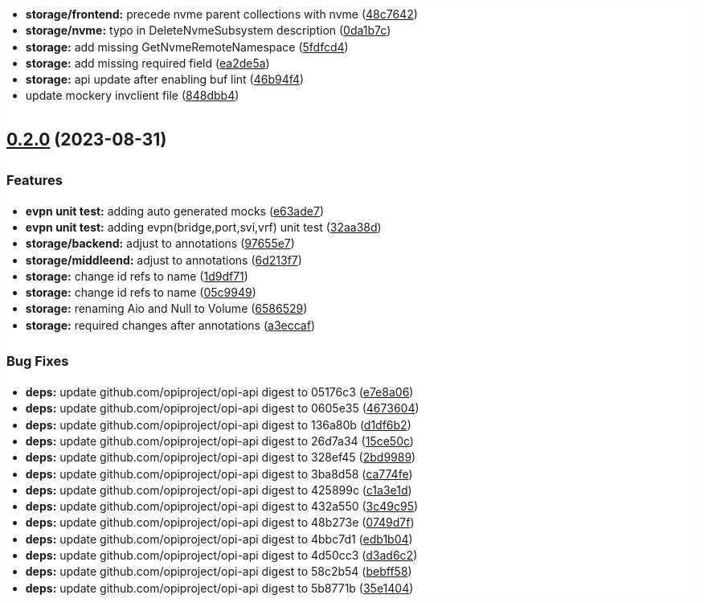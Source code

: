 * **storage/frontend:** precede nvme parent collections with nvme ([48c7642](https://github.com/atulpatel261194/godpu/commit/48c7642bee9d9763e285c55b55c938e08e99fd2a))
* **storage/nvme:** typo in DeleteNvmeSubsystem description ([0da1b7c](https://github.com/atulpatel261194/godpu/commit/0da1b7ceabfb87e91f2780d8a2a19120fa47f66d))
* **storage:** add missing GetNvmeRemoteNamespace ([5fdfcd4](https://github.com/atulpatel261194/godpu/commit/5fdfcd4a0e978b500fc50d9d160eae025aba6bc6))
* **storage:** add missing required field ([ea2de5a](https://github.com/atulpatel261194/godpu/commit/ea2de5aaf0fba6251e849cd8005afaa4ec4695b6))
* **storage:** api update after enabling buf lint ([46b94f4](https://github.com/atulpatel261194/godpu/commit/46b94f4313e8413933bfbc32b5b5f4c2c6998413))
* update mockery invclient file ([848dbb4](https://github.com/atulpatel261194/godpu/commit/848dbb4e2d22d76d1a6fac75f3230504b66ad69b))

## [0.2.0](https://github.com/opiproject/godpu/compare/v0.1.1...v0.2.0) (2023-08-31)

### Features

* **evpn unit test:** adding auto generated mocks ([e63ade7](https://github.com/opiproject/godpu/commit/e63ade7f23a75a15c423c67e951d659a50766c5c))
* **evpn unit test:** adding evpn(bridge,port,svi,vrf) unit test ([32aa38d](https://github.com/opiproject/godpu/commit/32aa38d15fbe78cb7bea22fb04ae780606e51f0b))
* **storage/backend:** adjust to annotations ([97655e7](https://github.com/opiproject/godpu/commit/97655e7d9671e1ec3a22ae4b166fbe7455e52862))
* **storage/middleend:** adjust to annotations ([6d213f7](https://github.com/opiproject/godpu/commit/6d213f75e97bcd76b9911556079f9cd6f5d4c732))
* **storage:** change id refs to name ([1d9df71](https://github.com/opiproject/godpu/commit/1d9df71d3d9b2a33c3196bdc0ae79db3ee49445b))
* **storage:** change id refs to name ([05c9949](https://github.com/opiproject/godpu/commit/05c9949f5ffb6c33db1f3fcfda8f21231a9523f9))
* **storage:** renaming Aio and Null to Volume ([6586529](https://github.com/opiproject/godpu/commit/65865290c1a69467ec8a022abc30197b023fd467))
* **storage:** required changes after annotations ([a3eccaf](https://github.com/opiproject/godpu/commit/a3eccafdb0b083fe1b4d248b08ab610f92d5cc54))

### Bug Fixes

* **deps:** update github.com/opiproject/opi-api digest to 05176c3 ([e7e8a06](https://github.com/opiproject/godpu/commit/e7e8a061fa21b09abc57927635c050bf7f1a7864))
* **deps:** update github.com/opiproject/opi-api digest to 0605e35 ([4673604](https://github.com/opiproject/godpu/commit/467360418eca304fecd658bba0aca198bd2caa53))
* **deps:** update github.com/opiproject/opi-api digest to 136a80b ([d1df6b2](https://github.com/opiproject/godpu/commit/d1df6b234df83e91efa53f84dd3f2eb3d6e53400))
* **deps:** update github.com/opiproject/opi-api digest to 26d7a34 ([15ce50c](https://github.com/opiproject/godpu/commit/15ce50c904235083d98f48d7cbf7847b127d5618))
* **deps:** update github.com/opiproject/opi-api digest to 328ef45 ([2bd9989](https://github.com/opiproject/godpu/commit/2bd9989e6a9651a1b9e231622d702574625f3359))
* **deps:** update github.com/opiproject/opi-api digest to 3ba8d58 ([ca774fe](https://github.com/opiproject/godpu/commit/ca774fe2a02312f24fa6e95d7023edf20a36a390))
* **deps:** update github.com/opiproject/opi-api digest to 425899c ([c1a3e1d](https://github.com/opiproject/godpu/commit/c1a3e1d78d9a58cf3f06ad40c7345a75567e9361))
* **deps:** update github.com/opiproject/opi-api digest to 432a550 ([3c49c95](https://github.com/opiproject/godpu/commit/3c49c95c455b7cfde49d345deb9f49100cfff669))
* **deps:** update github.com/opiproject/opi-api digest to 48b273e ([0749d7f](https://github.com/opiproject/godpu/commit/0749d7f871634773981a2d9c97744a872d0c7ccf))
* **deps:** update github.com/opiproject/opi-api digest to 4bbc7d1 ([edb1b04](https://github.com/opiproject/godpu/commit/edb1b047bd94c8a20b1c115fa11242d5d81a3491))
* **deps:** update github.com/opiproject/opi-api digest to 4d50cc3 ([d3ad6c2](https://github.com/opiproject/godpu/commit/d3ad6c2f9567e7f85bc953146eb1fbc7ab78ccd4))
* **deps:** update github.com/opiproject/opi-api digest to 58c2b54 ([bebff58](https://github.com/opiproject/godpu/commit/bebff583827de36c3c9a96f635d2b9e94a500d21))
* **deps:** update github.com/opiproject/opi-api digest to 5b8771b ([35e1404](https://github.com/opiproject/godpu/commit/35e1404f0cbd04a1c46791d306741852d6622337))